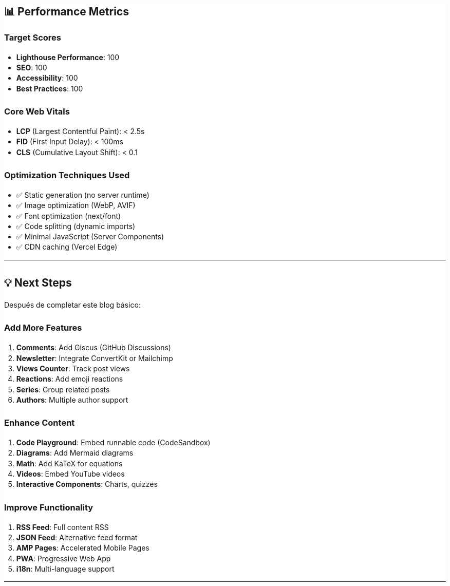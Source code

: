 
## 📊 Performance Metrics

### Target Scores

- **Lighthouse Performance**: 100
- **SEO**: 100
- **Accessibility**: 100
- **Best Practices**: 100

### Core Web Vitals

- **LCP** (Largest Contentful Paint): < 2.5s
- **FID** (First Input Delay): < 100ms
- **CLS** (Cumulative Layout Shift): < 0.1

### Optimization Techniques Used

- ✅ Static generation (no server runtime)
- ✅ Image optimization (WebP, AVIF)
- ✅ Font optimization (next/font)
- ✅ Code splitting (dynamic imports)
- ✅ Minimal JavaScript (Server Components)
- ✅ CDN caching (Vercel Edge)

---

## 💡 Next Steps

Después de completar este blog básico:

### Add More Features
1. **Comments**: Add Giscus (GitHub Discussions)
2. **Newsletter**: Integrate ConvertKit or Mailchimp
3. **Views Counter**: Track post views
4. **Reactions**: Add emoji reactions
5. **Series**: Group related posts
6. **Authors**: Multiple author support

### Enhance Content
1. **Code Playground**: Embed runnable code (CodeSandbox)
2. **Diagrams**: Add Mermaid diagrams
3. **Math**: Add KaTeX for equations
4. **Videos**: Embed YouTube videos
5. **Interactive Components**: Charts, quizzes

### Improve Functionality
1. **RSS Feed**: Full content RSS
2. **JSON Feed**: Alternative feed format
3. **AMP Pages**: Accelerated Mobile Pages
4. **PWA**: Progressive Web App
5. **i18n**: Multi-language support

---